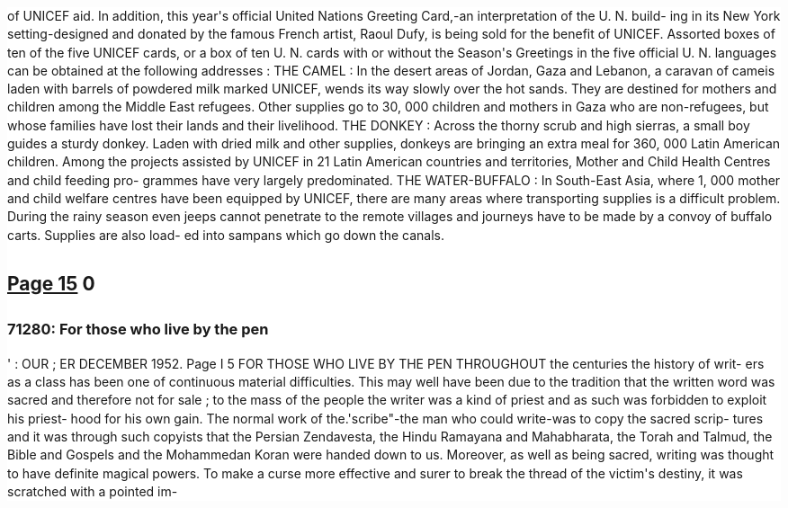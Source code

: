 of UNICEF aid.
In addition, this year's official United Nations
Greeting Card,-an interpretation of the U. N. build-
ing in its New York setting-designed and donated
by the famous French artist, Raoul Dufy, is being sold
for the benefit of UNICEF.
Assorted boxes of ten of the five UNICEF cards, or
a box of ten U. N. cards with or without the Season's
Greetings in the five official U. N. languages can be
obtained at the following addresses :
THE CAMEL : In the desert areas of Jordan,
Gaza and Lebanon, a caravan of cameis laden
with barrels of powdered milk marked UNICEF,
wends its way slowly over the hot sands.
They are destined for mothers and children
among the Middle East refugees. Other
supplies go to 30, 000 children and mothers in
Gaza who are non-refugees, but whose families
have lost their lands and their livelihood.
THE DONKEY : Across the thorny scrub
and high sierras, a small boy guides a sturdy
donkey. Laden with dried milk and other
supplies, donkeys are bringing an extra meal
for 360, 000 Latin American children. Among
the projects assisted by UNICEF in 21 Latin
American countries and territories, Mother and
Child Health Centres and child feeding pro-
grammes have very largely predominated.
THE WATER-BUFFALO : In South-East
Asia, where 1, 000 mother and child welfare
centres have been equipped by UNICEF, there
are many areas where transporting supplies
is a difficult problem. During the rainy season
even jeeps cannot penetrate to the remote
villages and journeys have to be made by a
convoy of buffalo carts. Supplies are also load-
ed into sampans which go down the canals.

## [Page 15](071276engo.pdf#page=15) 0

### 71280: For those who live by the pen

' : OUR ; ER DECEMBER 1952. Page I 5
FOR THOSE WHO LIVE BY THE PEN
THROUGHOUT the centuries the history of writ-
ers as a class has been one of continuous
material difficulties. This may well have
been due to the tradition that the written word
was sacred and therefore not for sale ; to the
mass of the people the writer was a kind of priest
and as such was forbidden to exploit his priest-
hood for his own gain.
The normal work of the.'scribe"-the man
who could write-was to copy the sacred scrip-
tures and it was through such copyists that the
Persian Zendavesta, the Hindu Ramayana and
Mahabharata, the Torah and Talmud, the Bible
and Gospels and the Mohammedan Koran were
handed down to us. Moreover, as well as being
sacred, writing was thought to have definite
magical powers. To make a curse more effective
and surer to break the thread of the victim's
destiny, it was scratched with a pointed im-